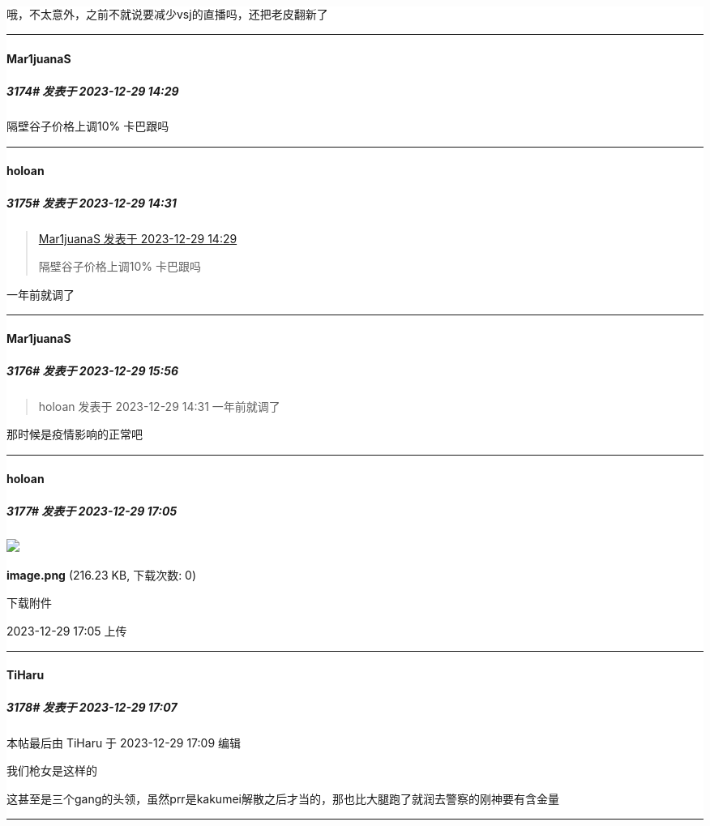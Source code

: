 哦，不太意外，之前不就说要减少vsj的直播吗，还把老皮翻新了


*****

####  Mar1juanaS  
##### 3174#       发表于 2023-12-29 14:29

隔壁谷子价格上调10% 卡巴跟吗

*****

####  holoan  
##### 3175#       发表于 2023-12-29 14:31

<blockquote><a href="httphttps://bbs.saraba1st.com/2b/forum.php?mod=redirect&amp;goto=findpost&amp;pid=63476047&amp;ptid=2159952" target="_blank">Mar1juanaS 发表于 2023-12-29 14:29</a>

隔壁谷子价格上调10% 卡巴跟吗</blockquote>
一年前就调了


*****

####  Mar1juanaS  
##### 3176#       发表于 2023-12-29 15:56

<blockquote>holoan 发表于 2023-12-29 14:31
一年前就调了</blockquote>
那时候是疫情影响的正常吧 


*****

####  holoan  
##### 3177#       发表于 2023-12-29 17:05

<img src="https://img.saraba1st.com/forum/202312/29/170546e9o92baia7m727lo.png" referrerpolicy="no-referrer">

<strong>image.png</strong> (216.23 KB, 下载次数: 0)

下载附件

2023-12-29 17:05 上传

*****

####  TiHaru  
##### 3178#       发表于 2023-12-29 17:07

 本帖最后由 TiHaru 于 2023-12-29 17:09 编辑 

我们枪女是这样的

这甚至是三个gang的头领，虽然prr是kakumei解散之后才当的，那也比大腿跑了就润去警察的刚神要有含金量


*****

